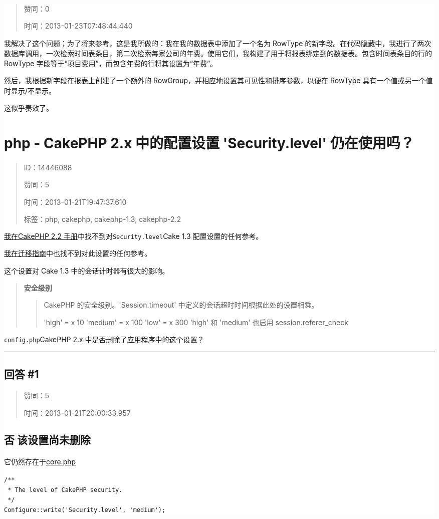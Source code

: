 > 赞同：0
> 
> 时间：2013-01-23T07:48:44.440

我解决了这个问题；为了将来参考，这是我所做的：我在我的数据表中添加了一个名为 RowType 的新字段。在代码隐藏中，我进行了两次数据库调用，一次检索时间表条目，第二次检索每家公司的年费。使用它们，我构建了用于将报表绑定到的数据表。包含时间表条目的行的 RowType 字段等于“项目费用”，而包含年费的行将其设置为“年费”。

然后，我根据新字段在报表上创建了一个额外的 RowGroup，并相应地设置其可见性和排序参数，以便在 RowType 具有一个值或另一个值时显示/不显示。

这似乎奏效了。

# php - CakePHP 2.x 中的配置设置 'Security.level' 仍在使用吗？

> ID：14446088
> 
> 赞同：5
> 
> 时间：2013-01-21T19:47:37.610
> 
> 标签：php, cakephp, cakephp-1.3, cakephp-2.2

[我在CakePHP 2.2 手册](http://book.cakephp.org/2.0/en/development/configuration.html)中找不到对`Security.level`Cake 1.3 配置设置的任何参考。

[我在迁移指南](http://book.cakephp.org/2.0/en/appendices/migrating-from-cakephp-1-2-to-1-3.html)中也找不到对此设置的任何参考。

这个设置对 Cake 1.3 中的会话计时器有很大的影响。

> **安全级别**
> 
> > CakePHP 的安全级别。'Session.timeout' 中定义的会话超时时间根据此处的设置相乘。
> > 
> > 'high' = x 10 'medium' = x 100 'low' = x 300 'high' 和 'medium' 也启用 session.referer_check

`config.php`CakePHP 2.x 中是否删除了应用程序中的这个设置？

* * *

## 回答 #1

> 赞同：5
> 
> 时间：2013-01-21T20:00:33.957

## 否 该设置尚未删除

它仍然存在于[core.php](https://github.com/cakephp/cakephp/blob/master/app/Config/core.php#L181)

```
/**
 * The level of CakePHP security.
 */
Configure::write('Security.level', 'medium'); 
```
